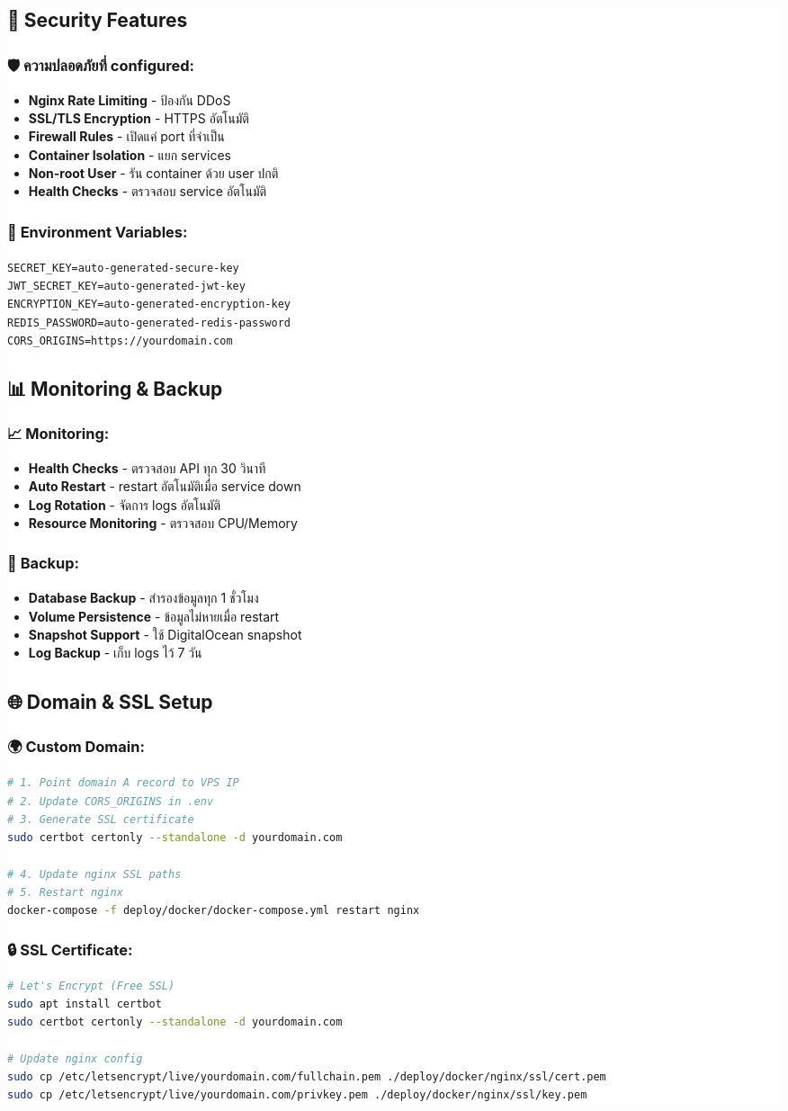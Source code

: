 ## 🔐 Security Features

### 🛡️ **ความปลอดภัยที่ configured:**
- **Nginx Rate Limiting** - ป้องกัน DDoS
- **SSL/TLS Encryption** - HTTPS อัตโนมัติ
- **Firewall Rules** - เปิดแค่ port ที่จำเป็น
- **Container Isolation** - แยก services
- **Non-root User** - รัน container ด้วย user ปกติ
- **Health Checks** - ตรวจสอบ service อัตโนมัติ

### 🔑 **Environment Variables:**
```env
SECRET_KEY=auto-generated-secure-key
JWT_SECRET_KEY=auto-generated-jwt-key
ENCRYPTION_KEY=auto-generated-encryption-key
REDIS_PASSWORD=auto-generated-redis-password
CORS_ORIGINS=https://yourdomain.com
```

## 📊 Monitoring & Backup

### 📈 **Monitoring:**
- **Health Checks** - ตรวจสอบ API ทุก 30 วินาที
- **Auto Restart** - restart อัตโนมัติเมื่อ service down
- **Log Rotation** - จัดการ logs อัตโนมัติ
- **Resource Monitoring** - ตรวจสอบ CPU/Memory

### 💾 **Backup:**
- **Database Backup** - สำรองข้อมูลทุก 1 ชั่วโมง
- **Volume Persistence** - ข้อมูลไม่หายเมื่อ restart
- **Snapshot Support** - ใช้ DigitalOcean snapshot
- **Log Backup** - เก็บ logs ไว้ 7 วัน

## 🌐 Domain & SSL Setup

### 🌍 **Custom Domain:**
```bash
# 1. Point domain A record to VPS IP
# 2. Update CORS_ORIGINS in .env
# 3. Generate SSL certificate
sudo certbot certonly --standalone -d yourdomain.com

# 4. Update nginx SSL paths
# 5. Restart nginx
docker-compose -f deploy/docker/docker-compose.yml restart nginx
```

### 🔒 **SSL Certificate:**
```bash
# Let's Encrypt (Free SSL)
sudo apt install certbot
sudo certbot certonly --standalone -d yourdomain.com

# Update nginx config
sudo cp /etc/letsencrypt/live/yourdomain.com/fullchain.pem ./deploy/docker/nginx/ssl/cert.pem
sudo cp /etc/letsencrypt/live/yourdomain.com/privkey.pem ./deploy/docker/nginx/ssl/key.pem
```
